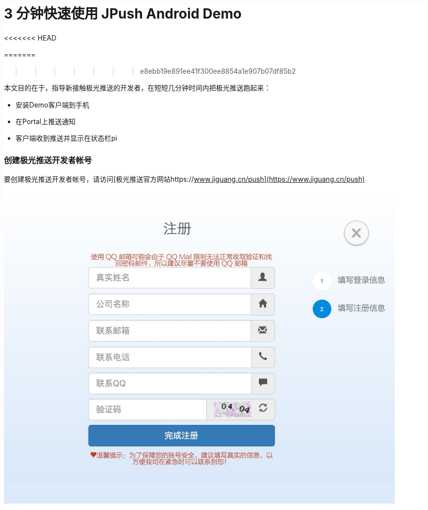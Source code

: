 # 3 分钟快速使用 JPush Android Demo

<<<<<<< HEAD
<style>
img[alt=jpush_android_3m] { width: 800px; }
</style>

<style>
img[alt=jpush_android_receiver] { width: 500px; }
</style>
=======
>>>>>>> e8ebb19e891ee41f300ee8854a1e907b07df85b2

本文目的在于，指导新接触极光推送的开发者，在短短几分钟时间内把极光推送跑起来：

+ 安装Demo客户端到手机
 
+ 在Portal上推送通知

+ 客户端收到推送并显示在状态栏pi

### 创建极光推送开发者帐号
要创建极光推送开发者帐号，请访问[极光推送官方网站https://www.jiguang.cn/push](https://www.jiguang.cn/push)

![jpush_android_3m](../image/jpush_app_register.png)
 